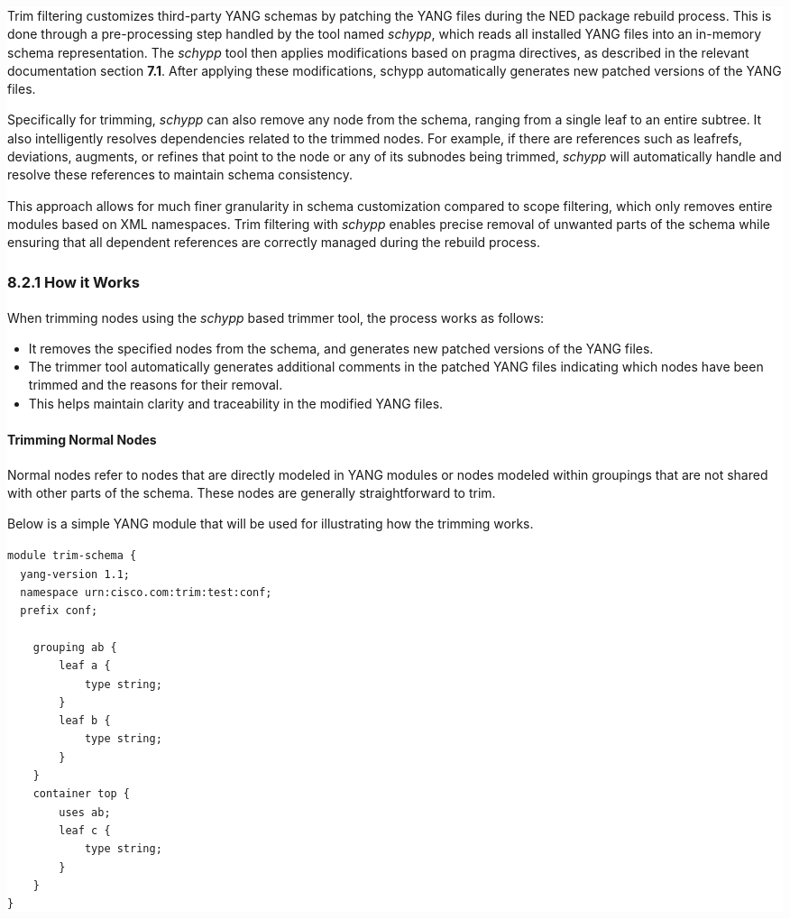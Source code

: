 Trim filtering customizes third-party YANG schemas by patching the YANG files during the NED package rebuild process. This is done through a pre-processing step handled by the tool named *schypp*, which reads all installed YANG files into an in-memory schema representation. The *schypp* tool then applies modifications based on pragma directives, as described in the relevant documentation section **7.1**. After applying these modifications, schypp automatically generates new patched versions of the YANG files.

Specifically for trimming, *schypp* can also remove any node from the schema, ranging from a single leaf to an entire subtree. It also intelligently resolves dependencies related to the trimmed nodes. For example, if there are references such as leafrefs, deviations, augments, or refines that point to the node or any of its subnodes being trimmed, *schypp* will automatically handle and resolve these references to maintain schema consistency.

This approach allows for much finer granularity in schema customization compared to scope filtering, which only removes entire modules based on XML namespaces. Trim filtering with *schypp* enables precise removal of unwanted parts of the schema while ensuring that all dependent references are correctly managed during the rebuild process.



### 8.2.1 How it Works

When trimming nodes using the *schypp* based trimmer tool, the process works as follows:

- It removes the specified nodes from the schema, and generates new patched versions of the YANG files.
- The trimmer tool automatically generates additional comments in the patched YANG files indicating which nodes have been trimmed and the reasons for their removal.
- This helps maintain clarity and traceability in the modified YANG files.



#### Trimming Normal Nodes

Normal nodes refer to nodes that are directly modeled in YANG modules or nodes modeled within groupings that are not shared with other parts of the schema. These nodes are generally straightforward to trim.

Below is a simple YANG module that will be used for illustrating how the trimming works.

```
module trim-schema {
  yang-version 1.1;
  namespace urn:cisco.com:trim:test:conf;
  prefix conf;

	grouping ab {
		leaf a {
			type string;
		}
		leaf b {
			type string;
		}
	}
	container top {
		uses ab;
		leaf c {
			type string;
		}
	}
}
```
